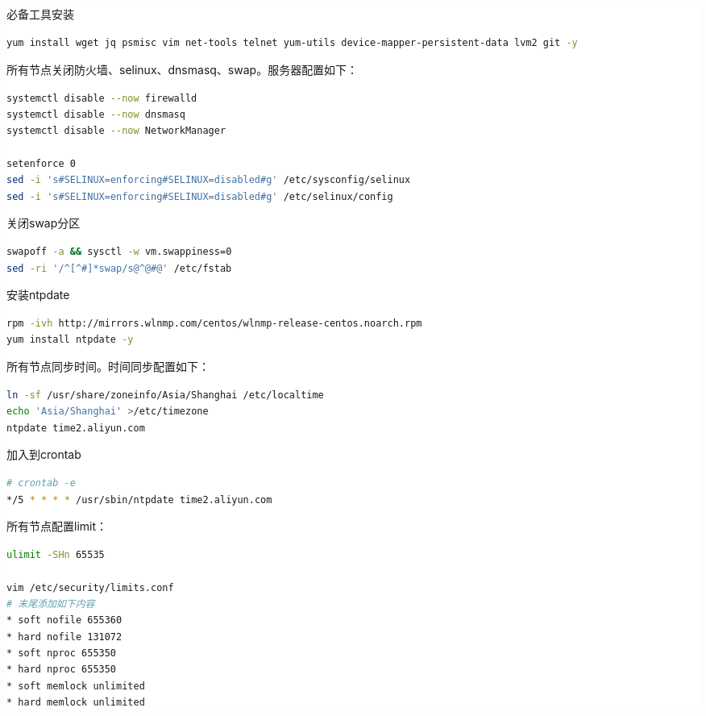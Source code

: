 必备工具安装

```bash
yum install wget jq psmisc vim net-tools telnet yum-utils device-mapper-persistent-data lvm2 git -y
```

所有节点关闭防火墙、selinux、dnsmasq、swap。服务器配置如下：

```bash
systemctl disable --now firewalld 
systemctl disable --now dnsmasq
systemctl disable --now NetworkManager

setenforce 0
sed -i 's#SELINUX=enforcing#SELINUX=disabled#g' /etc/sysconfig/selinux
sed -i 's#SELINUX=enforcing#SELINUX=disabled#g' /etc/selinux/config
```

关闭swap分区

```bash
swapoff -a && sysctl -w vm.swappiness=0
sed -ri '/^[^#]*swap/s@^@#@' /etc/fstab
```

安装ntpdate

```bash
rpm -ivh http://mirrors.wlnmp.com/centos/wlnmp-release-centos.noarch.rpm
yum install ntpdate -y
```

所有节点同步时间。时间同步配置如下：

```bash
ln -sf /usr/share/zoneinfo/Asia/Shanghai /etc/localtime
echo 'Asia/Shanghai' >/etc/timezone
ntpdate time2.aliyun.com
```

加入到crontab

```bash
# crontab -e
*/5 * * * * /usr/sbin/ntpdate time2.aliyun.com
```

所有节点配置limit：

```bash
ulimit -SHn 65535

vim /etc/security/limits.conf
# 末尾添加如下内容
* soft nofile 655360
* hard nofile 131072
* soft nproc 655350
* hard nproc 655350
* soft memlock unlimited
* hard memlock unlimited
```
